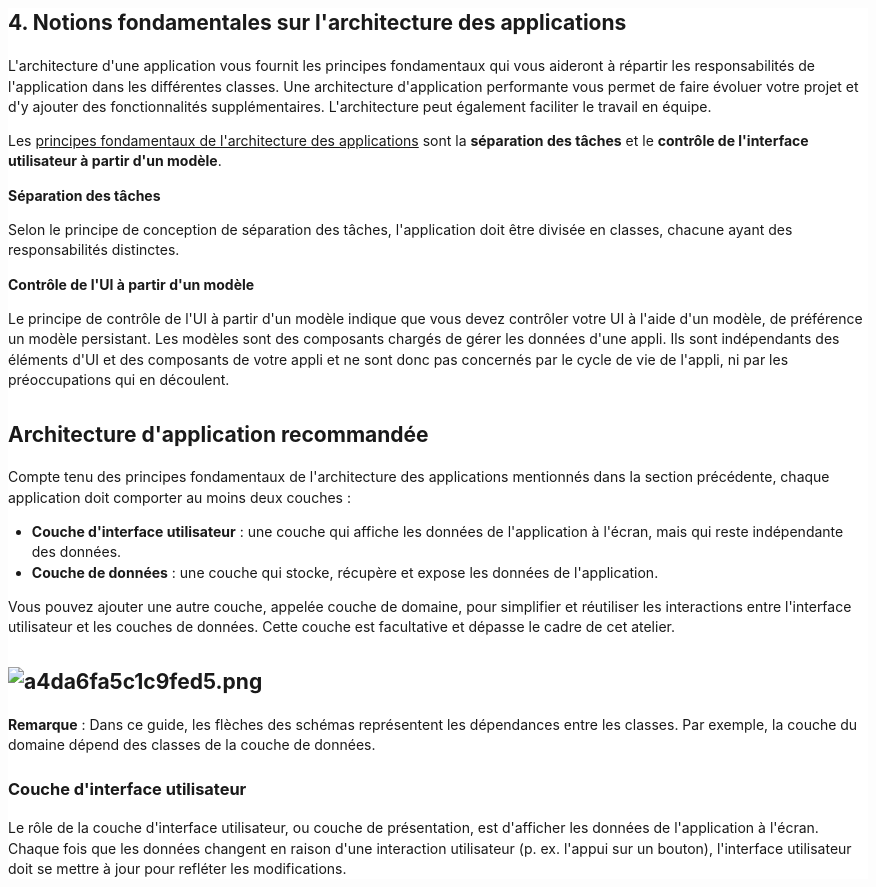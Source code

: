 
## 4\. Notions fondamentales sur l'architecture des applications

L'architecture d'une application vous fournit les principes fondamentaux qui vous aideront à répartir les responsabilités de l'application dans les différentes classes. Une architecture d'application performante vous permet de faire évoluer votre projet et d'y ajouter des fonctionnalités supplémentaires. L'architecture peut également faciliter le travail en équipe.

Les [principes fondamentaux de l'architecture des applications](https://developer.android.com/jetpack/guide?hl=fr#common-principles) sont la **séparation des tâches** et le **contrôle de l'interface utilisateur à partir d'un modèle**.

**Séparation des tâches**

Selon le principe de conception de séparation des tâches, l'application doit être divisée en classes, chacune ayant des responsabilités distinctes.

**Contrôle de l'UI à partir d'un modèle**

Le principe de contrôle de l'UI à partir d'un modèle indique que vous devez contrôler votre UI à l'aide d'un modèle, de préférence un modèle persistant. Les modèles sont des composants chargés de gérer les données d'une appli. Ils sont indépendants des éléments d'UI et des composants de votre appli et ne sont donc pas concernés par le cycle de vie de l'appli, ni par les préoccupations qui en découlent.

## Architecture d'application recommandée

Compte tenu des principes fondamentaux de l'architecture des applications mentionnés dans la section précédente, chaque application doit comporter au moins deux couches :

*   **Couche d'interface utilisateur** : une couche qui affiche les données de l'application à l'écran, mais qui reste indépendante des données.
*   **Couche de données** : une couche qui stocke, récupère et expose les données de l'application.

Vous pouvez ajouter une autre couche, appelée couche de domaine, pour simplifier et réutiliser les interactions entre l'interface utilisateur et les couches de données. Cette couche est facultative et dépasse le cadre de cet atelier.

## ![a4da6fa5c1c9fed5.png](https://developer.android.com/static/codelabs/basic-android-kotlin-compose-viewmodel-and-state/img/a4da6fa5c1c9fed5.png?hl=fr "Schéma de l'architecture avec la couche d'interface utilisateur, la couche de domaine et la couche de données")

**Remarque** : Dans ce guide, les flèches des schémas représentent les dépendances entre les classes. Par exemple, la couche du domaine dépend des classes de la couche de données.

### Couche d'interface utilisateur

Le rôle de la couche d'interface utilisateur, ou couche de présentation, est d'afficher les données de l'application à l'écran. Chaque fois que les données changent en raison d'une interaction utilisateur (p. ex. l'appui sur un bouton), l'interface utilisateur doit se mettre à jour pour refléter les modifications.
